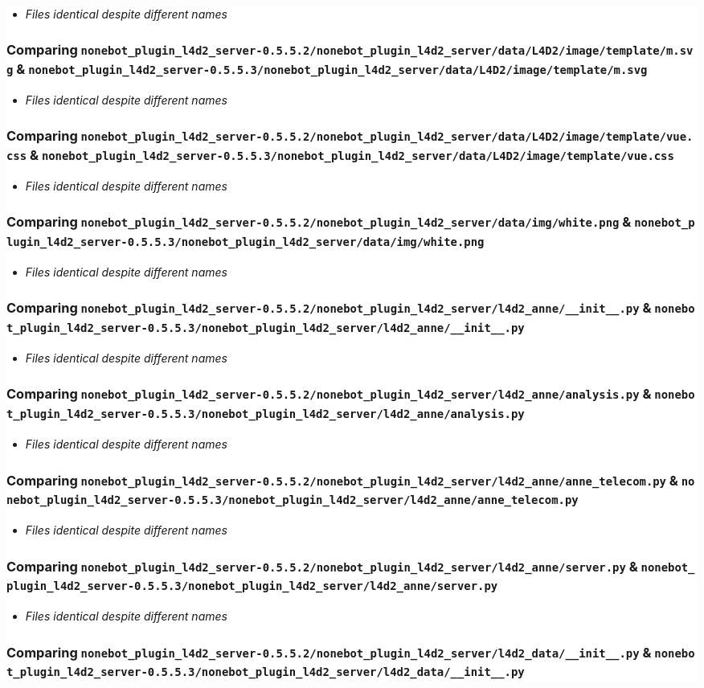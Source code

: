  * *Files identical despite different names*

### Comparing `nonebot_plugin_l4d2_server-0.5.5.2/nonebot_plugin_l4d2_server/data/L4D2/image/template/m.svg` & `nonebot_plugin_l4d2_server-0.5.5.3/nonebot_plugin_l4d2_server/data/L4D2/image/template/m.svg`

 * *Files identical despite different names*

### Comparing `nonebot_plugin_l4d2_server-0.5.5.2/nonebot_plugin_l4d2_server/data/L4D2/image/template/vue.css` & `nonebot_plugin_l4d2_server-0.5.5.3/nonebot_plugin_l4d2_server/data/L4D2/image/template/vue.css`

 * *Files identical despite different names*

### Comparing `nonebot_plugin_l4d2_server-0.5.5.2/nonebot_plugin_l4d2_server/data/img/white.png` & `nonebot_plugin_l4d2_server-0.5.5.3/nonebot_plugin_l4d2_server/data/img/white.png`

 * *Files identical despite different names*

### Comparing `nonebot_plugin_l4d2_server-0.5.5.2/nonebot_plugin_l4d2_server/l4d2_anne/__init__.py` & `nonebot_plugin_l4d2_server-0.5.5.3/nonebot_plugin_l4d2_server/l4d2_anne/__init__.py`

 * *Files identical despite different names*

### Comparing `nonebot_plugin_l4d2_server-0.5.5.2/nonebot_plugin_l4d2_server/l4d2_anne/analysis.py` & `nonebot_plugin_l4d2_server-0.5.5.3/nonebot_plugin_l4d2_server/l4d2_anne/analysis.py`

 * *Files identical despite different names*

### Comparing `nonebot_plugin_l4d2_server-0.5.5.2/nonebot_plugin_l4d2_server/l4d2_anne/anne_telecom.py` & `nonebot_plugin_l4d2_server-0.5.5.3/nonebot_plugin_l4d2_server/l4d2_anne/anne_telecom.py`

 * *Files identical despite different names*

### Comparing `nonebot_plugin_l4d2_server-0.5.5.2/nonebot_plugin_l4d2_server/l4d2_anne/server.py` & `nonebot_plugin_l4d2_server-0.5.5.3/nonebot_plugin_l4d2_server/l4d2_anne/server.py`

 * *Files identical despite different names*

### Comparing `nonebot_plugin_l4d2_server-0.5.5.2/nonebot_plugin_l4d2_server/l4d2_data/__init__.py` & `nonebot_plugin_l4d2_server-0.5.5.3/nonebot_plugin_l4d2_server/l4d2_data/__init__.py`
